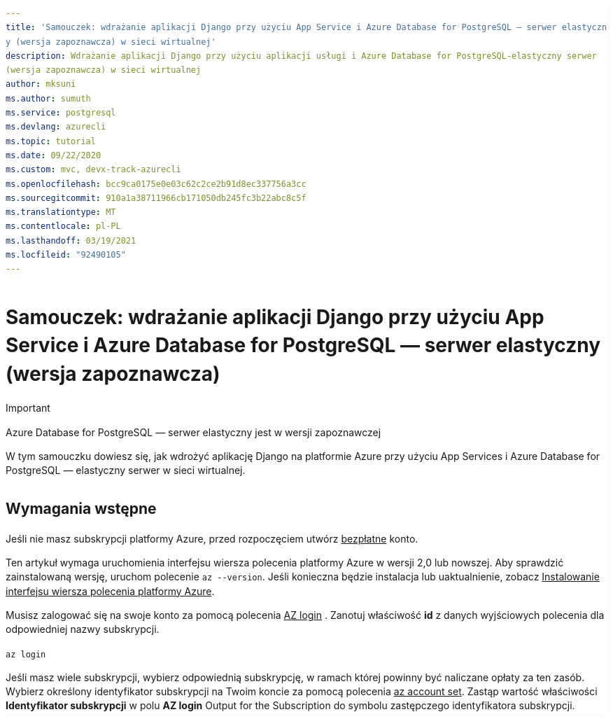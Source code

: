 ```yaml
---
title: 'Samouczek: wdrażanie aplikacji Django przy użyciu App Service i Azure Database for PostgreSQL — serwer elastyczny (wersja zapoznawcza) w sieci wirtualnej'
description: Wdrażanie aplikacji Django przy użyciu aplikacji usługi i Azure Database for PostgreSQL-elastyczny serwer (wersja zapoznawcza) w sieci wirtualnej
author: mksuni
ms.author: sumuth
ms.service: postgresql
ms.devlang: azurecli
ms.topic: tutorial
ms.date: 09/22/2020
ms.custom: mvc, devx-track-azurecli
ms.openlocfilehash: bcc9ca0175e0e03c62c2ce2b91d8ec337756a3cc
ms.sourcegitcommit: 910a1a38711966cb171050db245fc3b22abc8c5f
ms.translationtype: MT
ms.contentlocale: pl-PL
ms.lasthandoff: 03/19/2021
ms.locfileid: "92490105"
---
```

# <a name="tutorial-deploy-django-app-with-app-service-and-azure-database-for-postgresql---flexible-server-preview"></a>Samouczek: wdrażanie aplikacji Django przy użyciu App Service i Azure Database for PostgreSQL — serwer elastyczny (wersja zapoznawcza)

> [!IMPORTANT]
> Azure Database for PostgreSQL — serwer elastyczny jest w wersji zapoznawczej

W tym samouczku dowiesz się, jak wdrożyć aplikację Django na platformie Azure przy użyciu App Services i Azure Database for PostgreSQL — elastyczny serwer w sieci wirtualnej.

## <a name="prerequisites"></a>Wymagania wstępne

Jeśli nie masz subskrypcji platformy Azure, przed rozpoczęciem utwórz [bezpłatne](https://azure.microsoft.com/free/) konto.

Ten artykuł wymaga uruchomienia interfejsu wiersza polecenia platformy Azure w wersji 2,0 lub nowszej. Aby sprawdzić zainstalowaną wersję, uruchom polecenie `az --version`. Jeśli konieczna będzie instalacja lub uaktualnienie, zobacz [Instalowanie interfejsu wiersza polecenia platformy Azure](/cli/azure/install-azure-cli).

Musisz zalogować się na swoje konto za pomocą polecenia [AZ login](/cli/azure/authenticate-azure-cli) . Zanotuj właściwość **id** z danych wyjściowych polecenia dla odpowiedniej nazwy subskrypcji.

```azurecli
az login
```

Jeśli masz wiele subskrypcji, wybierz odpowiednią subskrypcję, w ramach której powinny być naliczane opłaty za ten zasób. Wybierz określony identyfikator subskrypcji na Twoim koncie za pomocą polecenia [az account set](/cli/azure/account). Zastąp wartość właściwości **Identyfikator subskrypcji** w polu **AZ login** Output for the Subscription do symbolu zastępczego identyfikatora subskrypcji.
